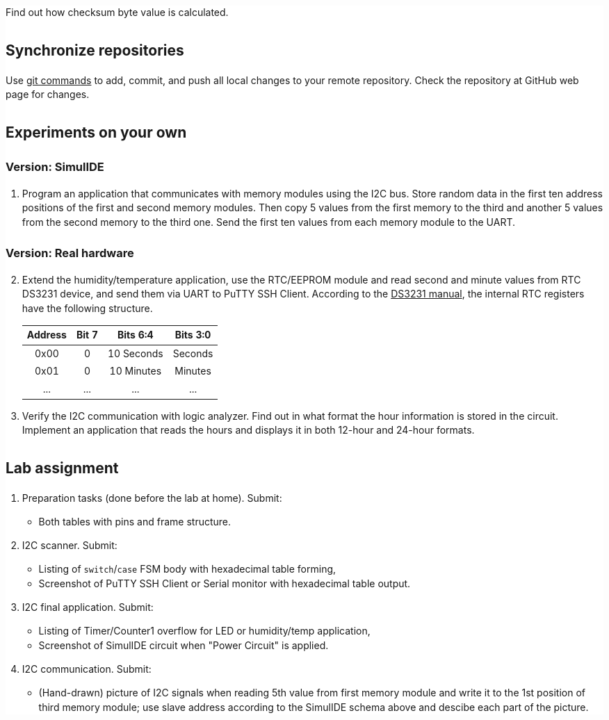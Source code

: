 Find out how checksum byte value is calculated.


## Synchronize repositories

Use [git commands](https://github.com/tomas-fryza/Digital-electronics-2/wiki/Git-useful-commands) to add, commit, and push all local changes to your remote repository. Check the repository at GitHub web page for changes.


## Experiments on your own

### Version: SimulIDE

1. Program an application that communicates with memory modules using the I2C bus. Store random data in the first ten address positions of the first and second memory modules. Then copy 5 values from the first memory to the third and another 5 values from the second memory to the third one. Send the first ten values from each memory module to the UART.


### Version: Real hardware

2. Extend the humidity/temperature application, use the RTC/EEPROM module and read second and minute values from RTC DS3231 device, and send them via UART to PuTTY SSH Client. According to the [DS3231 manual](../../Docs/ds3231_manual.pdf), the internal RTC registers have the following structure.

   | **Address** | **Bit 7** | **Bits 6:4** | **Bits 3:0** |
   | :-: | :-: | :-: | :-: |
   | 0x00 | 0 | 10 Seconds | Seconds |
   | 0x01 | 0 | 10 Minutes | Minutes |
   | ... | ... | ... | ... |

4. Verify the I2C communication with logic analyzer. Find out in what format the hour information is stored in the circuit. Implement an application that reads the hours and displays it in both 12-hour and 24-hour formats.


## Lab assignment

1. Preparation tasks (done before the lab at home). Submit:
   * Both tables with pins and frame structure.

2. I2C scanner. Submit:
   * Listing of `switch`/`case` FSM body with hexadecimal table forming,
   * Screenshot of PuTTY SSH Client or Serial monitor with hexadecimal table output.

3. I2C final application. Submit:
   * Listing of Timer/Counter1 overflow for LED or humidity/temp application,
   * Screenshot of SimulIDE circuit when "Power Circuit" is applied.

4. I2C communication. Submit:
   * (Hand-drawn) picture of I2C signals when reading 5th value from first memory module and write it to the 1st position of third memory module; use slave address according to the SimulIDE schema above and descibe each part of the picture.
